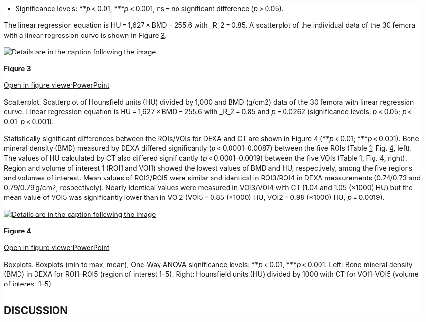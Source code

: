 - Significance levels: **_p_ < 0.01, ***_p_ < 0.001, ns = no significant difference (_p_ > 0.05).

The linear regression equation is HU = 1,627 × BMD − 255.6 with _R_2 = 0.85. A scatterplot of the individual data of the 30 femora with a linear regression curve is shown in Figure [3](https://onlinelibrary.wiley.com/doi/full/10.1002/jor.23574#jor23574-fig-0003).

[![Details are in the caption following the image](https://onlinelibrary.wiley.com/cms/asset/1d7d6ed0-6add-4bda-97e9-52237e2bcdd5/jor23574-fig-0003-m.png "Details are in the caption following the image")](https://onlinelibrary.wiley.com/cms/asset/04dcf82e-a538-4f98-8cd4-c7ed138ea63a/jor23574-fig-0003-m.jpg)

**Figure 3**

[Open in figure viewer](https://onlinelibrary.wiley.com/doi/full/10.1002/jor.23574#)[PowerPoint](https://onlinelibrary.wiley.com/action/downloadFigures?id=jor23574-fig-0003&doi=10.1002%2Fjor.23574)

Scatterplot. Scatterplot of Hounsfield units (HU) divided by 1,000 and BMD (g/cm2) data of the 30 femora with linear regression curve. Linear regression equation is HU = 1,627 × BMD − 255.6 with _R_2 = 0.85 and _p_ = 0.0262 (significance levels: _p_ < 0.05; _p_ < 0.01, _p_ < 0.001).

Statistically significant differences between the ROIs/VOIs for DEXA and CT are shown in Figure [4](https://onlinelibrary.wiley.com/doi/full/10.1002/jor.23574#jor23574-fig-0004) (**_p_ < 0.01; ***_p_ < 0.001). Bone mineral density (BMD) measured by DEXA differed significantly (_p_ < 0.0001–0.0087) between the five ROIs (Table [1](https://onlinelibrary.wiley.com/doi/full/10.1002/jor.23574#jor23574-tbl-0001 "Link to table"), Fig. [4](https://onlinelibrary.wiley.com/doi/full/10.1002/jor.23574#jor23574-fig-0004), left). The values of HU calculated by CT also differed significantly (_p_ < 0.0001–0.0019) between the five VOIs (Table [1](https://onlinelibrary.wiley.com/doi/full/10.1002/jor.23574#jor23574-tbl-0001 "Link to table"), Fig. [4](https://onlinelibrary.wiley.com/doi/full/10.1002/jor.23574#jor23574-fig-0004), right). Region and volume of interest 1 (ROI1 and VOI1) showed the lowest values of BMD and HU, respectively, among the five regions and volumes of interest. Mean values of ROI2/ROI5 were similar and identical in ROI3/ROI4 in DEXA measurements (0.74/0.73 and 0.79/0.79 g/cm2, respectively). Nearly identical values were measured in VOI3/VOI4 with CT (1.04 and 1.05 (×1000) HU) but the mean value of VOI5 was significantly lower than in VOI2 (VOI5 = 0.85 (×1000) HU; VOI2 = 0.98 (×1000) HU; _p_ = 0.0019).

[![Details are in the caption following the image](https://onlinelibrary.wiley.com/cms/asset/4355083b-8ab2-47a9-b9be-f199e5e4e814/jor23574-fig-0004-m.png "Details are in the caption following the image")](https://onlinelibrary.wiley.com/cms/asset/7262d276-e94f-451f-9ce8-327c66980329/jor23574-fig-0004-m.jpg)

**Figure 4**

[Open in figure viewer](https://onlinelibrary.wiley.com/doi/full/10.1002/jor.23574#)[PowerPoint](https://onlinelibrary.wiley.com/action/downloadFigures?id=jor23574-fig-0004&doi=10.1002%2Fjor.23574)

Boxplots. Boxplots (min to max, mean), One-Way ANOVA significance levels: **_p_ < 0.01, ***_p_ < 0.001. Left: Bone mineral density (BMD) in DEXA for ROI1–ROI5 (region of interest 1–5). Right: Hounsfield units (HU) divided by 1000 with CT for VOI1–VOI5 (volume of interest 1–5).

## DISCUSSION

